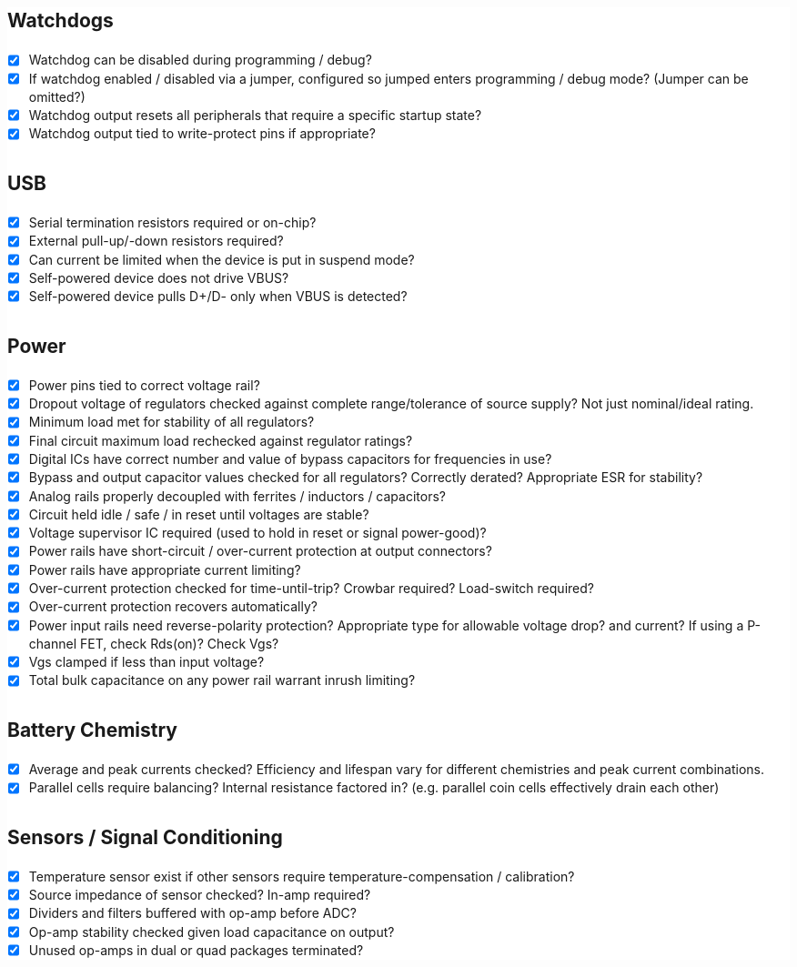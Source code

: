 ## Watchdogs

* [X] Watchdog can be disabled during programming / debug?
* [X] If watchdog enabled / disabled via a jumper, configured so jumped enters programming / debug  mode? (Jumper can be omitted?)
* [X] Watchdog output resets all peripherals that require a specific startup state?
* [X] Watchdog output tied to write-protect pins if appropriate?

## USB

* [X] Serial termination resistors required or on-chip?
* [X] External pull-up/-down resistors required?
* [X] Can current be limited when the device is put in suspend mode?
* [X] Self-powered device does not drive VBUS?
* [X] Self-powered device pulls D+/D- only when VBUS is detected?

## Power

* [X] Power pins tied to correct voltage rail?
* [X] Dropout voltage of regulators checked against complete range/tolerance of source supply? Not just nominal/ideal rating.
* [X] Minimum load met for stability of all regulators?
* [X] Final circuit maximum load rechecked against regulator ratings?
* [X] Digital ICs have correct number and value of bypass capacitors for frequencies in use?
* [X] Bypass and output capacitor values checked for all regulators? Correctly derated? Appropriate  ESR for stability?
* [X] Analog rails properly decoupled with ferrites / inductors / capacitors?
* [X] Circuit held idle / safe / in reset until voltages are stable?
* [X] Voltage supervisor IC required  (used to hold in reset or signal power-good)?
* [X] Power rails have short-circuit / over-current protection at output connectors?
* [X] Power rails have appropriate current limiting?
* [X] Over-current protection checked for time-until-trip? Crowbar required? Load-switch required?
* [X] Over-current protection recovers automatically?
* [X] Power input rails need reverse-polarity protection? Appropriate type for allowable voltage drop? and current? If using a P-channel FET, check Rds(on)? Check Vgs?
* [X] Vgs clamped if less than input voltage?
* [X] Total bulk capacitance on any power rail warrant inrush limiting?

## Battery Chemistry

* [X] Average and peak currents checked? Efficiency and lifespan vary for different chemistries and peak current combinations.
* [X] Parallel cells require balancing? Internal resistance factored in? (e.g. parallel coin cells effectively drain each other)

## Sensors / Signal Conditioning

* [X] Temperature sensor exist if other sensors require temperature-compensation / calibration?
* [X] Source impedance of sensor checked? In-amp required?
* [X] Dividers and filters buffered with op-amp before ADC?
* [X] Op-amp stability checked given load capacitance on output?
* [X] Unused op-amps in dual or quad packages terminated?
